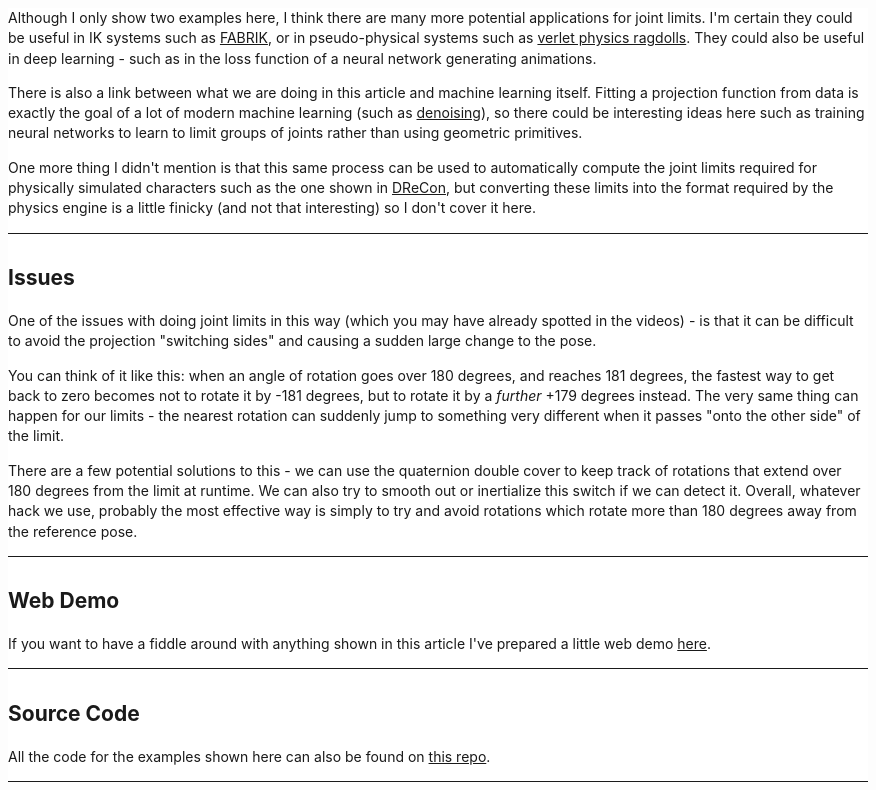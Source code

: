 Although I only show two examples here, I think there are many more potential applications for joint limits. I'm certain they could be useful in IK systems such as [FABRIK](http://andreasaristidou.com/FABRIK.html), or in pseudo-physical systems such as [verlet physics ragdolls](https://www.cs.cmu.edu/afs/cs/academic/class/15462-s13/www/lec_slides/Jakobsen.pdf). They could also be useful in deep learning - such as in the loss function of a neural network generating animations.

There is also a link between what we are doing in this article and machine learning itself. Fitting a projection function from data is exactly the goal of a lot of modern machine learning (such as [denoising](https://towardsdatascience.com/denoising-autoencoders-explained-dbb82467fc2)), so there could be interesting ideas here such as training neural networks to learn to limit groups of joints rather than using geometric primitives.

One more thing I didn't mention is that this same process can be used to automatically compute the joint limits required for physically simulated characters such as the one shown in [DReCon](https://montreal.ubisoft.com/en/drecon-data-driven-responsive-control-of-physics-based-characters/), but converting these limits into the format required by the physics engine is a little finicky (and not that interesting) so I don't cover it here.

---

## Issues

One of the issues with doing joint limits in this way (which you may have already spotted in the videos) - is that it can be difficult to avoid the projection "switching sides" and causing a sudden large change to the pose.

You can think of it like this: when an angle of rotation goes over 180 degrees, and reaches 181 degrees, the fastest way to get back to zero becomes not to rotate it by -181 degrees, but to rotate it by a *further* +179 degrees instead. The very same thing can happen for our limits - the nearest rotation can suddenly jump to something very different when it passes "onto the other side" of the limit.

There are a few potential solutions to this - we can use the quaternion double cover to keep track of rotations that extend over 180 degrees from the limit at runtime. We can also try to smooth out or inertialize this switch if we can detect it. Overall, whatever hack we use, probably the most effective way is simply to try and avoid rotations which rotate more than 180 degrees away from the reference pose.

---

## Web Demo

If you want to have a fiddle around with anything shown in this article I've prepared a little web demo [here](https://www.daniel-holden.com/media/uploads/JointLimits/jointlimits.html).

---

## Source Code

All the code for the examples shown here can also be found on [this repo](https://github.com/orangeduck/Joint-Limits).

---
